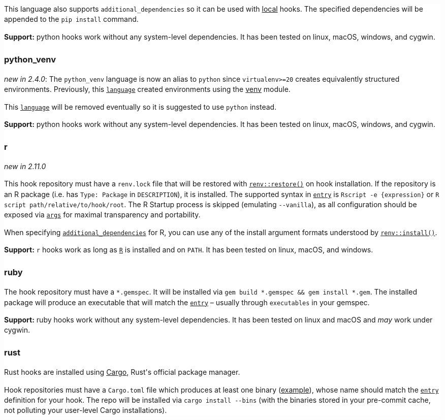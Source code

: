 This language also supports `additional_dependencies`
so it can be used with [local](#repository-local-hooks) hooks.
The specified dependencies will be appended to the `pip install` command.

__Support:__ python hooks work without any system-level dependencies.  It
has been tested on linux, macOS, windows, and cygwin.

### python_venv

_new in 2.4.0_: The `python_venv` language is now an alias to `python` since
`virtualenv>=20` creates equivalently structured environments.  Previously,
this [`language`](#hooks-language) created environments using the [venv] module.

This [`language`](#hooks-language) will be removed eventually so it is suggested to use `python`
instead.

[venv]: https://docs.python.org/3/library/venv.html

__Support:__ python hooks work without any system-level dependencies.  It
has been tested on linux, macOS, windows, and cygwin.

### r

_new in 2.11.0_

This hook repository must have a `renv.lock` file that will be restored with
[`renv::restore()`](https://rstudio.github.io/renv/reference/restore.html) on
hook installation. If the repository is an R package (i.e. has `Type: Package`
in `DESCRIPTION`), it is installed. The supported syntax in [`entry`](#hooks-entry) is
`Rscript -e {expression}` or `Rscript path/relative/to/hook/root`. The
R Startup process is skipped (emulating `--vanilla`), as all configuration
should be exposed via [`args`](#hooks-args) for maximal transparency and portability.

When specifying [`additional_dependencies`](#config-additional_dependencies)
for R, you can use any of the install argument formats understood by
[`renv::install()`](https://rstudio.github.io/renv/reference/install.html#examples).

__Support:__ `r` hooks work as long as [`R`](https://www.r-project.org) is
installed and on `PATH`. It has been tested on linux, macOS, and windows.


### ruby

The hook repository must have a `*.gemspec`.  It will be installed via
`gem build *.gemspec && gem install *.gem`.  The installed package will
produce an executable that will match the [`entry`](#hooks-entry) – usually through
`executables` in your gemspec.

__Support:__ ruby hooks work without any system-level dependencies.  It has
been tested on linux and macOS and _may_ work under cygwin.

### rust

Rust hooks are installed using [Cargo](https://github.com/rust-lang/cargo),
Rust's official package manager.

Hook repositories must have a `Cargo.toml` file which produces at least one
binary ([example](https://github.com/chriskuehl/example-rust-pre-commit-hook)),
whose name should match the [`entry`](#hooks-entry) definition for your hook. The repo will be
installed via `cargo install --bins` (with the binaries stored in your
pre-commit cache, not polluting your user-level Cargo installations).
